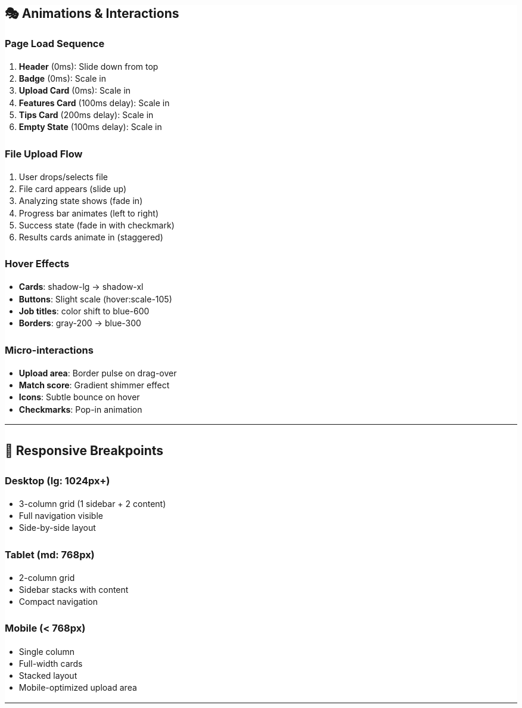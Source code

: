 
## 🎭 Animations & Interactions

### Page Load Sequence
1. **Header** (0ms): Slide down from top
2. **Badge** (0ms): Scale in
3. **Upload Card** (0ms): Scale in
4. **Features Card** (100ms delay): Scale in
5. **Tips Card** (200ms delay): Scale in
6. **Empty State** (100ms delay): Scale in

### File Upload Flow
1. User drops/selects file
2. File card appears (slide up)
3. Analyzing state shows (fade in)
4. Progress bar animates (left to right)
5. Success state (fade in with checkmark)
6. Results cards animate in (staggered)

### Hover Effects
- **Cards**: shadow-lg → shadow-xl
- **Buttons**: Slight scale (hover:scale-105)
- **Job titles**: color shift to blue-600
- **Borders**: gray-200 → blue-300

### Micro-interactions
- **Upload area**: Border pulse on drag-over
- **Match score**: Gradient shimmer effect
- **Icons**: Subtle bounce on hover
- **Checkmarks**: Pop-in animation

---

## 📐 Responsive Breakpoints

### Desktop (lg: 1024px+)
- 3-column grid (1 sidebar + 2 content)
- Full navigation visible
- Side-by-side layout

### Tablet (md: 768px)
- 2-column grid
- Sidebar stacks with content
- Compact navigation

### Mobile (< 768px)
- Single column
- Full-width cards
- Stacked layout
- Mobile-optimized upload area

---